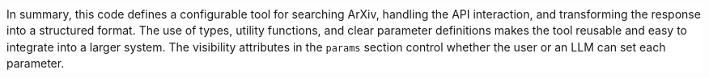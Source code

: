 In summary, this code defines a configurable tool for searching ArXiv, handling the API interaction, and transforming the response into a structured format. The use of types, utility functions, and clear parameter definitions makes the tool reusable and easy to integrate into a larger system. The visibility attributes in the `params` section control whether the user or an LLM can set each parameter.
